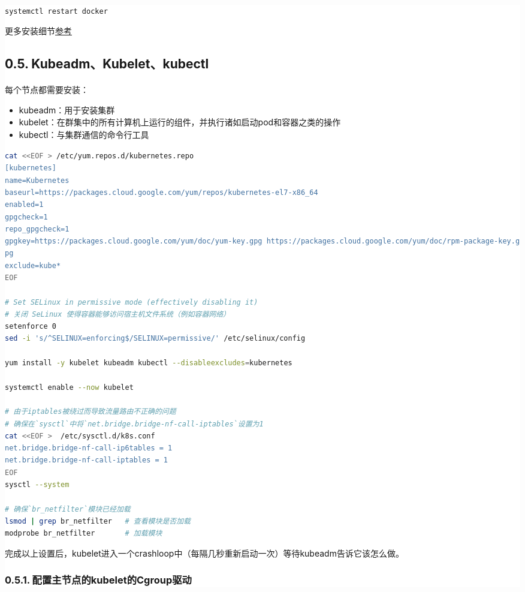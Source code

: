 ```bash
systemctl restart docker
```

更多安装细节[参考](https://docs.docker.com/install/)

## 0.5. Kubeadm、Kubelet、kubectl

每个节点都需要安装：

- kubeadm：用于安装集群
- kubelet：在群集中的所有计算机上运行的组件，并执行诸如启动pod和容器之类的操作
- kubectl：与集群通信的命令行工具

```bash
cat <<EOF > /etc/yum.repos.d/kubernetes.repo
[kubernetes]
name=Kubernetes
baseurl=https://packages.cloud.google.com/yum/repos/kubernetes-el7-x86_64
enabled=1
gpgcheck=1
repo_gpgcheck=1
gpgkey=https://packages.cloud.google.com/yum/doc/yum-key.gpg https://packages.cloud.google.com/yum/doc/rpm-package-key.gpg
exclude=kube*
EOF

# Set SELinux in permissive mode (effectively disabling it)
# 关闭 SeLinux 使得容器能够访问宿主机文件系统（例如容器网络）
setenforce 0
sed -i 's/^SELINUX=enforcing$/SELINUX=permissive/' /etc/selinux/config

yum install -y kubelet kubeadm kubectl --disableexcludes=kubernetes

systemctl enable --now kubelet

# 由于iptables被绕过而导致流量路由不正确的问题
# 确保在`sysctl`中将`net.bridge.bridge-nf-call-iptables`设置为1
cat <<EOF >  /etc/sysctl.d/k8s.conf
net.bridge.bridge-nf-call-ip6tables = 1
net.bridge.bridge-nf-call-iptables = 1
EOF
sysctl --system

# 确保`br_netfilter`模块已经加载
lsmod | grep br_netfilter   # 查看模块是否加载
modprobe br_netfilter       # 加载模块

```

完成以上设置后，kubelet进入一个crashloop中（每隔几秒重新启动一次）等待kubeadm告诉它该怎么做。

### 0.5.1. 配置主节点的kubelet的Cgroup驱动
